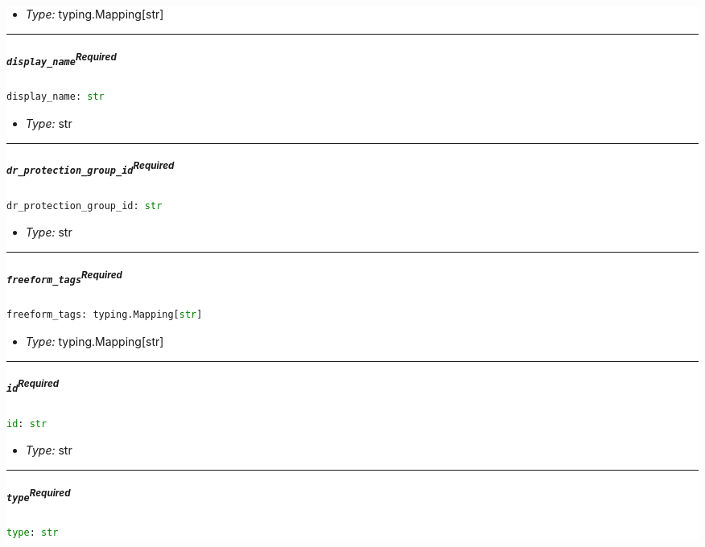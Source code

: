 - *Type:* typing.Mapping[str]

---

##### `display_name`<sup>Required</sup> <a name="display_name" id="rhizo-co-terraform-provider-oci.disasterRecoveryDrPlan.DisasterRecoveryDrPlan.property.displayName"></a>

```python
display_name: str
```

- *Type:* str

---

##### `dr_protection_group_id`<sup>Required</sup> <a name="dr_protection_group_id" id="rhizo-co-terraform-provider-oci.disasterRecoveryDrPlan.DisasterRecoveryDrPlan.property.drProtectionGroupId"></a>

```python
dr_protection_group_id: str
```

- *Type:* str

---

##### `freeform_tags`<sup>Required</sup> <a name="freeform_tags" id="rhizo-co-terraform-provider-oci.disasterRecoveryDrPlan.DisasterRecoveryDrPlan.property.freeformTags"></a>

```python
freeform_tags: typing.Mapping[str]
```

- *Type:* typing.Mapping[str]

---

##### `id`<sup>Required</sup> <a name="id" id="rhizo-co-terraform-provider-oci.disasterRecoveryDrPlan.DisasterRecoveryDrPlan.property.id"></a>

```python
id: str
```

- *Type:* str

---

##### `type`<sup>Required</sup> <a name="type" id="rhizo-co-terraform-provider-oci.disasterRecoveryDrPlan.DisasterRecoveryDrPlan.property.type"></a>

```python
type: str
```
